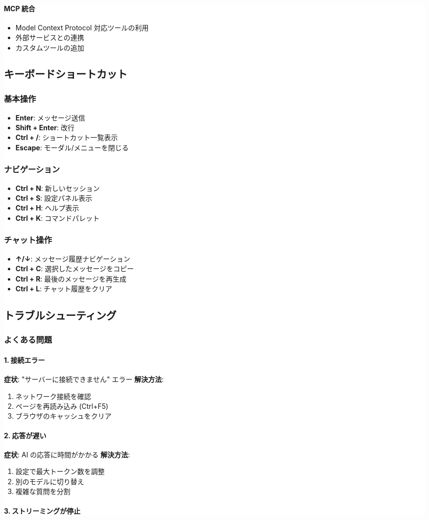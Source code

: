 #### MCP 統合

- Model Context Protocol 対応ツールの利用
- 外部サービスとの連携
- カスタムツールの追加

## キーボードショートカット

### 基本操作

- **Enter**: メッセージ送信
- **Shift + Enter**: 改行
- **Ctrl + /**: ショートカット一覧表示
- **Escape**: モーダル/メニューを閉じる

### ナビゲーション

- **Ctrl + N**: 新しいセッション
- **Ctrl + S**: 設定パネル表示
- **Ctrl + H**: ヘルプ表示
- **Ctrl + K**: コマンドパレット

### チャット操作

- **↑/↓**: メッセージ履歴ナビゲーション
- **Ctrl + C**: 選択したメッセージをコピー
- **Ctrl + R**: 最後のメッセージを再生成
- **Ctrl + L**: チャット履歴をクリア

## トラブルシューティング

### よくある問題

#### 1. 接続エラー

**症状**: "サーバーに接続できません" エラー
**解決方法**:

1. ネットワーク接続を確認
2. ページを再読み込み (Ctrl+F5)
3. ブラウザのキャッシュをクリア

#### 2. 応答が遅い

**症状**: AI の応答に時間がかかる
**解決方法**:

1. 設定で最大トークン数を調整
2. 別のモデルに切り替え
3. 複雑な質問を分割

#### 3. ストリーミングが停止
